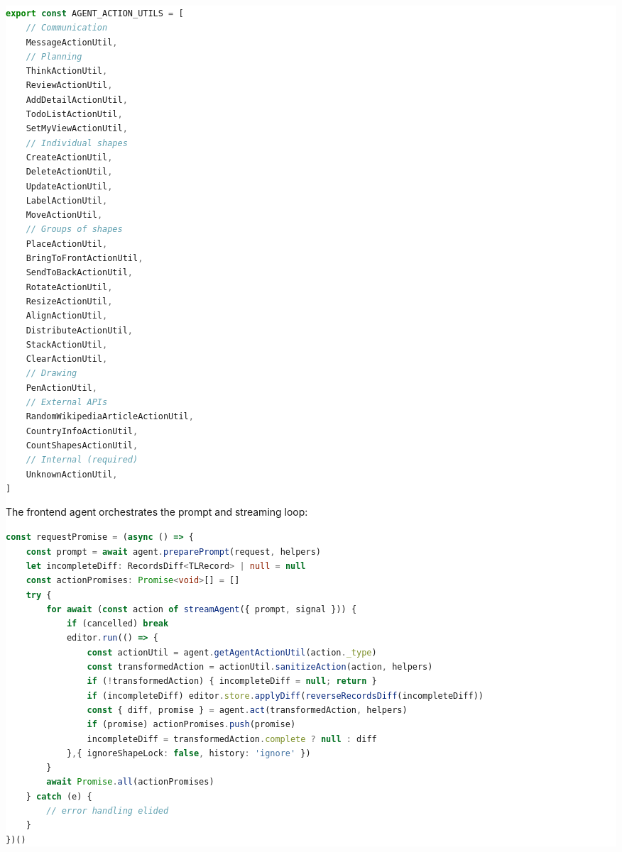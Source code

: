 ```88:127:agent/shared/AgentUtils.ts
export const AGENT_ACTION_UTILS = [
	// Communication
	MessageActionUtil,
	// Planning
	ThinkActionUtil,
	ReviewActionUtil,
	AddDetailActionUtil,
	TodoListActionUtil,
	SetMyViewActionUtil,
	// Individual shapes
	CreateActionUtil,
	DeleteActionUtil,
	UpdateActionUtil,
	LabelActionUtil,
	MoveActionUtil,
	// Groups of shapes
	PlaceActionUtil,
	BringToFrontActionUtil,
	SendToBackActionUtil,
	RotateActionUtil,
	ResizeActionUtil,
	AlignActionUtil,
	DistributeActionUtil,
	StackActionUtil,
	ClearActionUtil,
	// Drawing
	PenActionUtil,
	// External APIs
	RandomWikipediaArticleActionUtil,
	CountryInfoActionUtil,
	CountShapesActionUtil,
	// Internal (required)
	UnknownActionUtil,
]
```

The frontend agent orchestrates the prompt and streaming loop:
```742:786:agent/client/agent/TldrawAgent.ts
const requestPromise = (async () => {
	const prompt = await agent.preparePrompt(request, helpers)
	let incompleteDiff: RecordsDiff<TLRecord> | null = null
	const actionPromises: Promise<void>[] = []
	try {
		for await (const action of streamAgent({ prompt, signal })) {
			if (cancelled) break
			editor.run(() => {
				const actionUtil = agent.getAgentActionUtil(action._type)
				const transformedAction = actionUtil.sanitizeAction(action, helpers)
				if (!transformedAction) { incompleteDiff = null; return }
				if (incompleteDiff) editor.store.applyDiff(reverseRecordsDiff(incompleteDiff))
				const { diff, promise } = agent.act(transformedAction, helpers)
				if (promise) actionPromises.push(promise)
				incompleteDiff = transformedAction.complete ? null : diff
			},{ ignoreShapeLock: false, history: 'ignore' })
		}
		await Promise.all(actionPromises)
	} catch (e) {
		// error handling elided
	}
})()
```
